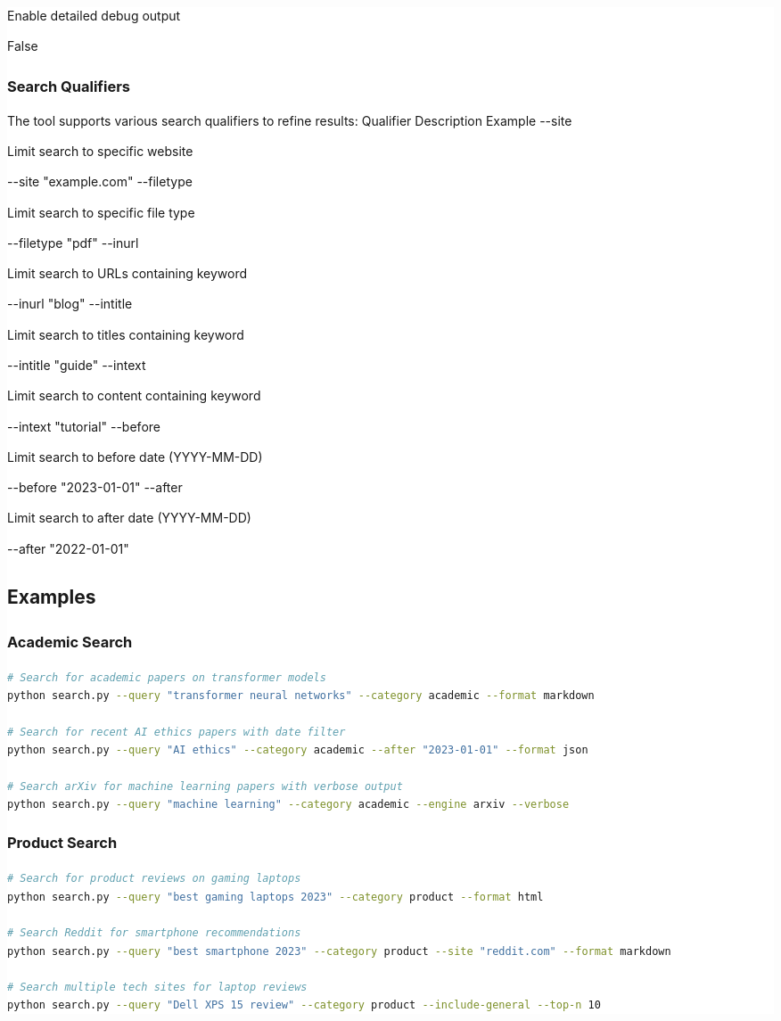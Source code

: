 Enable detailed debug output

False
### Search Qualifiers
The tool supports various search qualifiers to refine results:
 Qualifier Description Example --site

Limit search to specific website

--site "example.com" --filetype

Limit search to specific file type

--filetype "pdf" --inurl

Limit search to URLs containing keyword

--inurl "blog" --intitle

Limit search to titles containing keyword

--intitle "guide" --intext

Limit search to content containing keyword

--intext "tutorial" --before

Limit search to before date (YYYY-MM-DD)

--before "2023-01-01" --after

Limit search to after date (YYYY-MM-DD)

--after "2022-01-01"
## Examples
### Academic Search
```bash
# Search for academic papers on transformer models
python search.py --query "transformer neural networks" --category academic --format markdown

# Search for recent AI ethics papers with date filter
python search.py --query "AI ethics" --category academic --after "2023-01-01" --format json

# Search arXiv for machine learning papers with verbose output
python search.py --query "machine learning" --category academic --engine arxiv --verbose
```

### Product Search
```bash
# Search for product reviews on gaming laptops
python search.py --query "best gaming laptops 2023" --category product --format html

# Search Reddit for smartphone recommendations
python search.py --query "best smartphone 2023" --category product --site "reddit.com" --format markdown

# Search multiple tech sites for laptop reviews
python search.py --query "Dell XPS 15 review" --category product --include-general --top-n 10
```
